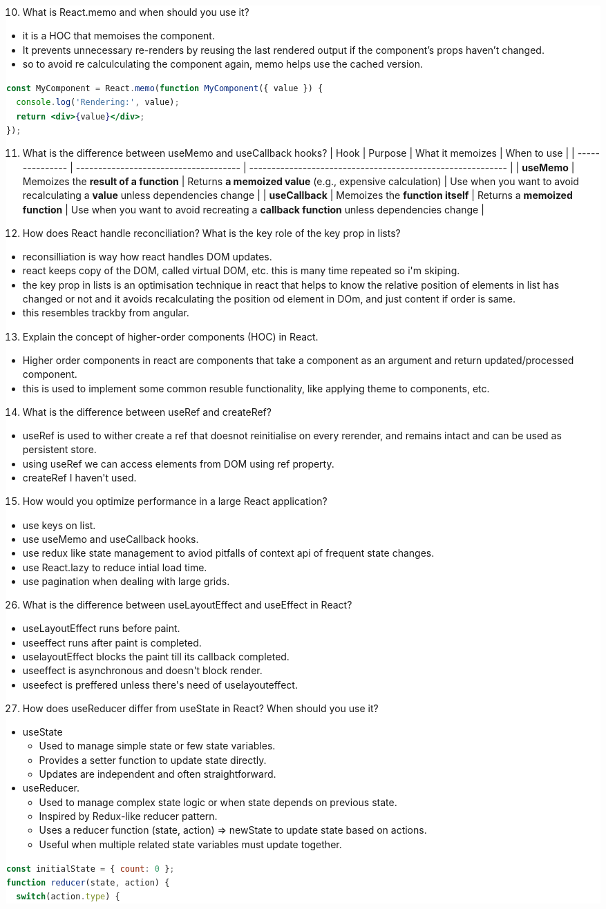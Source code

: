 10. What is React.memo and when should you use it?
 - it is a HOC that memoises the component.
 - It prevents unnecessary re-renders by reusing the last rendered output if the component’s props haven’t changed.
 - so to avoid re calculculating the component again, memo helps use the cached version.
```jsx
const MyComponent = React.memo(function MyComponent({ value }) {
  console.log('Rendering:', value);
  return <div>{value}</div>;
});
```
11. What is the difference between useMemo and useCallback hooks?
| Hook            | Purpose                               | What it memoizes                                           | When to use                                                                              |
| --------------- | ------------------------------------- | ---------------------------------------------------------- | 
| **useMemo**     | Memoizes the **result of a function** | Returns **a memoized value** (e.g., expensive calculation) | Use when you want to avoid recalculating a **value** unless dependencies change          |
| **useCallback** | Memoizes the **function itself**      | Returns a **memoized function**                            | Use when you want to avoid recreating a **callback function** unless dependencies change |


12. How does React handle reconciliation? What is the key role of the key prop in lists?
 - reconsilliation is way how react handles DOM updates.
 - react keeps copy of the DOM, called virtual DOM, etc. this is many time repeated so i'm skiping.
 - the key prop in lists is an optimisation technique in react that helps to know the relative position of elements in list has changed or not and it avoids recalculating the position od element in DOm, and just content if order is same.
 - this resembles trackby from angular.

13. Explain the concept of higher-order components (HOC) in React.
 - Higher order components in react are components that take a component as an argument and return updated/processed component.
 - this is used to implement some common resuble functionality, like applying theme to components, etc.

14. What is the difference between useRef and createRef?
 - useRef is used to wither create a ref that doesnot reinitialise on every rerender, and remains intact and can be used as persistent store.
 - using useRef we can access elements from DOM using ref property.
 - createRef I haven't used.

15. How would you optimize performance in a large React application?
 - use keys on list.
 - use useMemo and useCallback hooks.
 - use redux like state management to aviod pitfalls of context api of frequent state changes.
 - use React.lazy to reduce intial load time.
 - use pagination when dealing with large grids.

26. What is the difference between useLayoutEffect and useEffect in React?
 - useLayoutEffect runs before paint.
 - useeffect runs after paint is completed.
 - uselayoutEffect blocks the paint till its callback completed.
 - useeffect is asynchronous and doesn't block render.
 - useefect is preffered unless there's need of uselayouteffect.

27. How does useReducer differ from useState in React? When should you use it?
- useState
  - Used to manage simple state or few state variables.
  - Provides a setter function to update state directly.
  - Updates are independent and often straightforward.
- useReducer.
  - Used to manage complex state logic or when state depends on previous state.
  - Inspired by Redux-like reducer pattern.
  - Uses a reducer function (state, action) => newState to update state based on actions.
  - Useful when multiple related state variables must update together.
```jsx
const initialState = { count: 0 };
function reducer(state, action) {
  switch(action.type) {
```